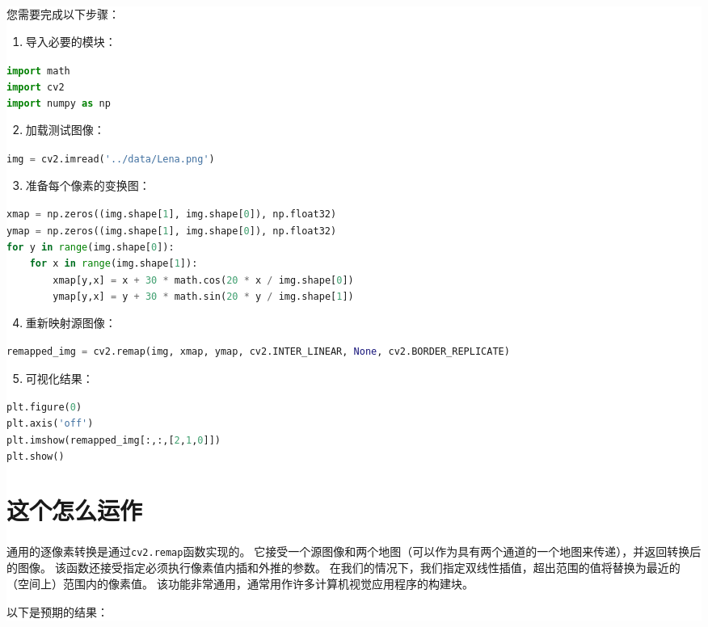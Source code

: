 您需要完成以下步骤：

1.  导入必要的模块：

```py
import math
import cv2
import numpy as np
```

2.  加载测试图像：

```py
img = cv2.imread('../data/Lena.png')
```

3.  准备每个像素的变换图：

```py
xmap = np.zeros((img.shape[1], img.shape[0]), np.float32)
ymap = np.zeros((img.shape[1], img.shape[0]), np.float32)
for y in range(img.shape[0]):
    for x in range(img.shape[1]):
        xmap[y,x] = x + 30 * math.cos(20 * x / img.shape[0])
        ymap[y,x] = y + 30 * math.sin(20 * y / img.shape[1])
```

4.  重新映射源图像：

```py
remapped_img = cv2.remap(img, xmap, ymap, cv2.INTER_LINEAR, None, cv2.BORDER_REPLICATE)
```

5.  可视化结果：

```py
plt.figure(0)
plt.axis('off')
plt.imshow(remapped_img[:,:,[2,1,0]])
plt.show()
```

# 这个怎么运作

通用的逐像素转换是通过`cv2.remap`函数实现的。 它接受一个源图像和两个地图（可以作为具有两个通道的一个地图来传递），并返回转换后的图像。 该函数还接受指定必须执行像素值内插和外推的参数。 在我们的情况下，我们指定双线性插值，超出范围的值将替换为最近的（空间上）范围内的像素值。 该功能非常通用，通常用作许多计算机视觉应用程序的构建块。

以下是预期的结果：
